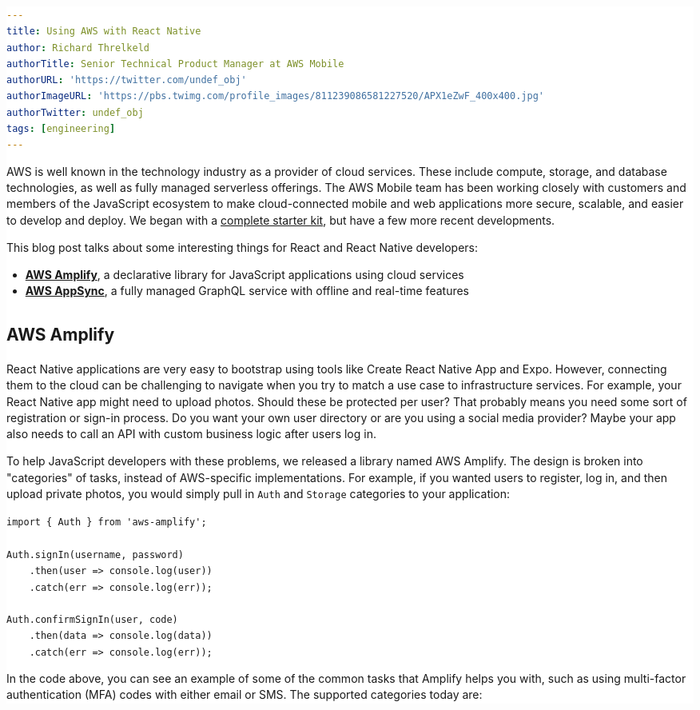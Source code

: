 ```yaml
---
title: Using AWS with React Native
author: Richard Threlkeld
authorTitle: Senior Technical Product Manager at AWS Mobile
authorURL: 'https://twitter.com/undef_obj'
authorImageURL: 'https://pbs.twimg.com/profile_images/811239086581227520/APX1eZwF_400x400.jpg'
authorTwitter: undef_obj
tags: [engineering]
---
```


AWS is well known in the technology industry as a provider of cloud services. These include compute, storage, and database technologies, as well as fully managed serverless offerings. The AWS Mobile team has been working closely with customers and members of the JavaScript ecosystem to make cloud-connected mobile and web applications more secure, scalable, and easier to develop and deploy. We began with a [complete starter kit](https://github.com/awslabs/aws-mobile-react-native-starter), but have a few more recent developments.

This blog post talks about some interesting things for React and React Native developers:

- [**AWS Amplify**](https://github.com/aws/aws-amplify), a declarative library for JavaScript applications using cloud services
- [**AWS AppSync**](https://aws.amazon.com/appsync/), a fully managed GraphQL service with offline and real-time features

## AWS Amplify

React Native applications are very easy to bootstrap using tools like Create React Native App and Expo. However, connecting them to the cloud can be challenging to navigate when you try to match a use case to infrastructure services. For example, your React Native app might need to upload photos. Should these be protected per user? That probably means you need some sort of registration or sign-in process. Do you want your own user directory or are you using a social media provider? Maybe your app also needs to call an API with custom business logic after users log in.

To help JavaScript developers with these problems, we released a library named AWS Amplify. The design is broken into "categories" of tasks, instead of AWS-specific implementations. For example, if you wanted users to register, log in, and then upload private photos, you would simply pull in `Auth` and `Storage` categories to your application:

```
import { Auth } from 'aws-amplify';

Auth.signIn(username, password)
    .then(user => console.log(user))
    .catch(err => console.log(err));

Auth.confirmSignIn(user, code)
    .then(data => console.log(data))
    .catch(err => console.log(err));
```

In the code above, you can see an example of some of the common tasks that Amplify helps you with, such as using multi-factor authentication (MFA) codes with either email or SMS. The supported categories today are:
